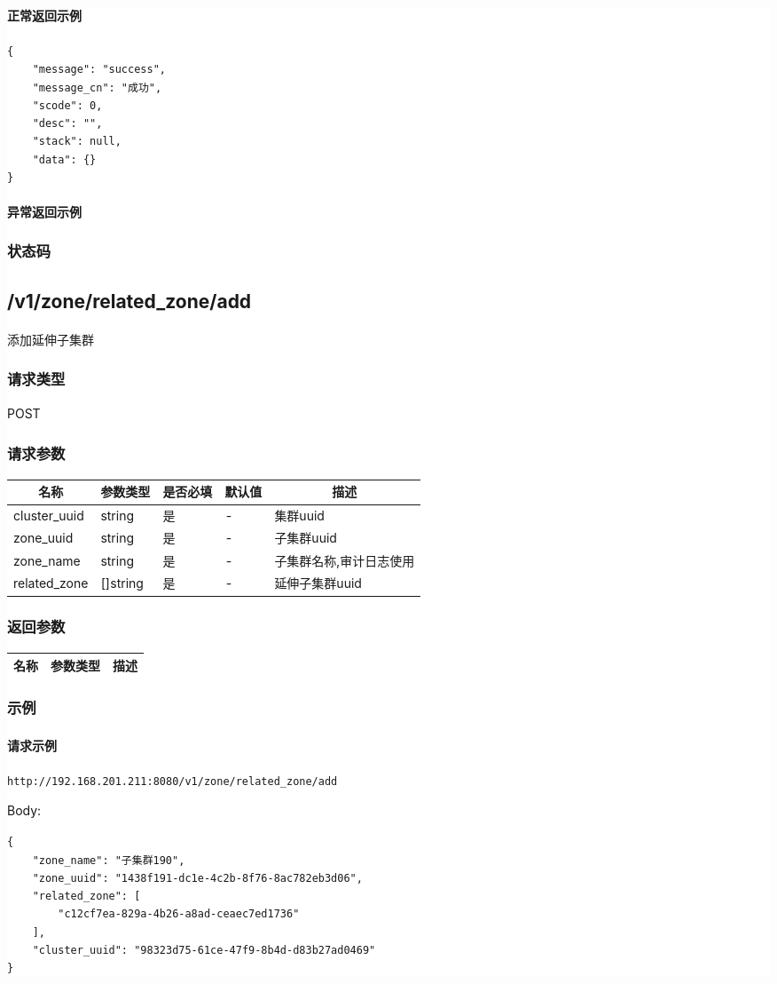 #### 正常返回示例
```
{
	"message": "success",
	"message_cn": "成功",
	"scode": 0,
	"desc": "",
	"stack": null,
	"data": {}
}
```

#### 异常返回示例

### 状态码


## /v1/zone/related_zone/add
添加延伸子集群
### 请求类型
POST

### 请求参数

 名称 | 参数类型 | 是否必填 | 默认值 | 描述
--- |---|---|--- |---
cluster_uuid|string|是|-|集群uuid
zone_uuid|string|是|-|子集群uuid
zone_name|string|是|-|子集群名称,审计日志使用
related_zone|[]string|是|-|延伸子集群uuid


### 返回参数

名称|参数类型|描述
---|---|---

### 示例

#### 请求示例
```
http://192.168.201.211:8080/v1/zone/related_zone/add
```
Body:
```
{
	"zone_name": "子集群190",
	"zone_uuid": "1438f191-dc1e-4c2b-8f76-8ac782eb3d06",
	"related_zone": [
		"c12cf7ea-829a-4b26-a8ad-ceaec7ed1736"
	],
	"cluster_uuid": "98323d75-61ce-47f9-8b4d-d83b27ad0469"
}
```
